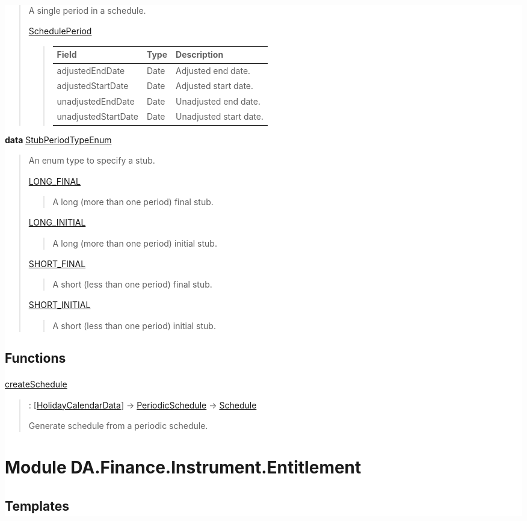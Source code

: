 > A single period in a schedule.
> 
> <a name="constr-da-finance-base-schedule-scheduleperiod-99788"></a>[SchedulePeriod](#constr-da-finance-base-schedule-scheduleperiod-99788)
> 
> > | Field               | Type                | Description |
> > | :------------------ | :------------------ | :---------- |
> > | adjustedEndDate     | Date                | Adjusted end date. |
> > | adjustedStartDate   | Date                | Adjusted start date. |
> > | unadjustedEndDate   | Date                | Unadjusted end date. |
> > | unadjustedStartDate | Date                | Unadjusted start date. |

<a name="type-da-finance-base-schedule-stubperiodtypeenum-25799"></a>**data** [StubPeriodTypeEnum](#type-da-finance-base-schedule-stubperiodtypeenum-25799)

> An enum type to specify a stub.
> 
> <a name="constr-da-finance-base-schedule-longfinal-703"></a>[LONG\_FINAL](#constr-da-finance-base-schedule-longfinal-703)
> 
> > A long (more than one period) final stub.
> 
> <a name="constr-da-finance-base-schedule-longinitial-87733"></a>[LONG\_INITIAL](#constr-da-finance-base-schedule-longinitial-87733)
> 
> > A long (more than one period) initial stub.
> 
> <a name="constr-da-finance-base-schedule-shortfinal-14540"></a>[SHORT\_FINAL](#constr-da-finance-base-schedule-shortfinal-14540)
> 
> > A short (less than one period) final stub.
> 
> <a name="constr-da-finance-base-schedule-shortinitial-12674"></a>[SHORT\_INITIAL](#constr-da-finance-base-schedule-shortinitial-12674)
> 
> > A short (less than one period) initial stub.

## Functions

<a name="function-da-finance-base-schedule-createschedule-12876"></a>[createSchedule](#function-da-finance-base-schedule-createschedule-12876)

> : \[[HolidayCalendarData](#type-da-finance-base-holidaycalendar-holidaycalendardata-54228)\] -\> [PeriodicSchedule](#type-da-finance-base-schedule-periodicschedule-84461) -\> [Schedule](#type-da-finance-base-schedule-schedule-55338)
> 
> Generate schedule from a periodic schedule.

# <a name="module-da-finance-instrument-entitlement-16986"></a>Module DA.Finance.Instrument.Entitlement

## Templates
